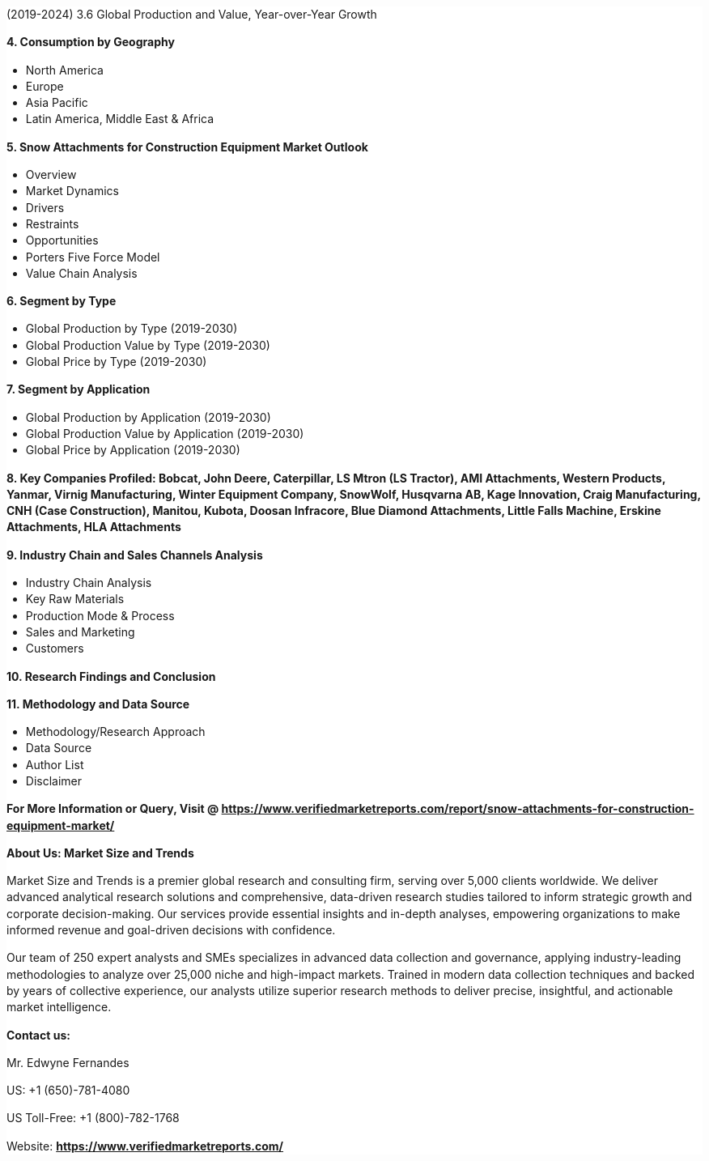 (2019-2024) 3.6 Global Production and Value, Year-over-Year Growth</li></ul><p><strong>4. Consumption by Geography</strong></p><ul> <li>North America</li> <li>Europe</li> <li>Asia Pacific</li> <li>Latin America, Middle East &amp; Africa</li></ul><p><strong>5. Snow Attachments for Construction Equipment Market Outlook</strong></p><ul><li>Overview</li><li>Market Dynamics</li><li>Drivers</li><li>Restraints</li><li>Opportunities</li><li>Porters Five Force Model</li><li>Value Chain Analysis&nbsp;</li></ul><p><strong>6. Segment by Type</strong></p><ul><li>Global Production by Type (2019-2030)</li><li>Global Production Value by Type (2019-2030)</li><li>Global Price by Type (2019-2030)</li></ul><p><strong>7. Segment by Application</strong></p><ul><li>Global Production by Application (2019-2030)</li><li>Global Production Value by Application (2019-2030)</li><li>Global Price by Application (2019-2030)</li></ul><p><strong>8. Key Companies Profiled: Bobcat, John Deere, Caterpillar, LS Mtron (LS Tractor), AMI Attachments, Western Products, Yanmar, Virnig Manufacturing, Winter Equipment Company, SnowWolf, Husqvarna AB, Kage Innovation, Craig Manufacturing, CNH (Case Construction), Manitou, Kubota, Doosan Infracore, Blue Diamond Attachments, Little Falls Machine, Erskine Attachments, HLA Attachments</strong></p><p><strong>9. Industry Chain and Sales Channels Analysis</strong></p><ul><li>Industry Chain Analysis</li><li>Key Raw Materials</li><li>Production Mode &amp; Process</li><li>Sales and Marketing</li><li>Customers</li></ul><p><strong>10. Research Findings and Conclusion</strong></p><p><strong>11. Methodology and Data Source</strong></p><ul><li>Methodology/Research Approach</li><li>Data Source</li><li>Author List</li><li>Disclaimer</li></ul></p><p><strong>For More Information or Query, Visit @ <a href="https://www.verifiedmarketreports.com/report/snow-attachments-for-construction-equipment-market/">https://www.verifiedmarketreports.com/report/snow-attachments-for-construction-equipment-market/</a></strong></p><p><strong>About Us: Market Size and Trends</strong></p><p>Market Size and Trends is a premier global research and consulting firm, serving over 5,000 clients worldwide. We deliver advanced analytical research solutions and comprehensive, data-driven research studies tailored to inform strategic growth and corporate decision-making. Our services provide essential insights and in-depth analyses, empowering organizations to make informed revenue and goal-driven decisions with confidence.</p><p>Our team of 250 expert analysts and SMEs specializes in advanced data collection and governance, applying industry-leading methodologies to analyze over 25,000 niche and high-impact markets. Trained in modern data collection techniques and backed by years of collective experience, our analysts utilize superior research methods to deliver precise, insightful, and actionable market intelligence.</p><p><strong>Contact us:</strong></p><p>Mr. Edwyne Fernandes</p><p>US: +1 (650)-781-4080</p><p>US Toll-Free: +1 (800)-782-1768</p><p>Website: <strong><a href="https://www.verifiedmarketreports.com/">https://www.verifiedmarketreports.com/</a></strong></p>

